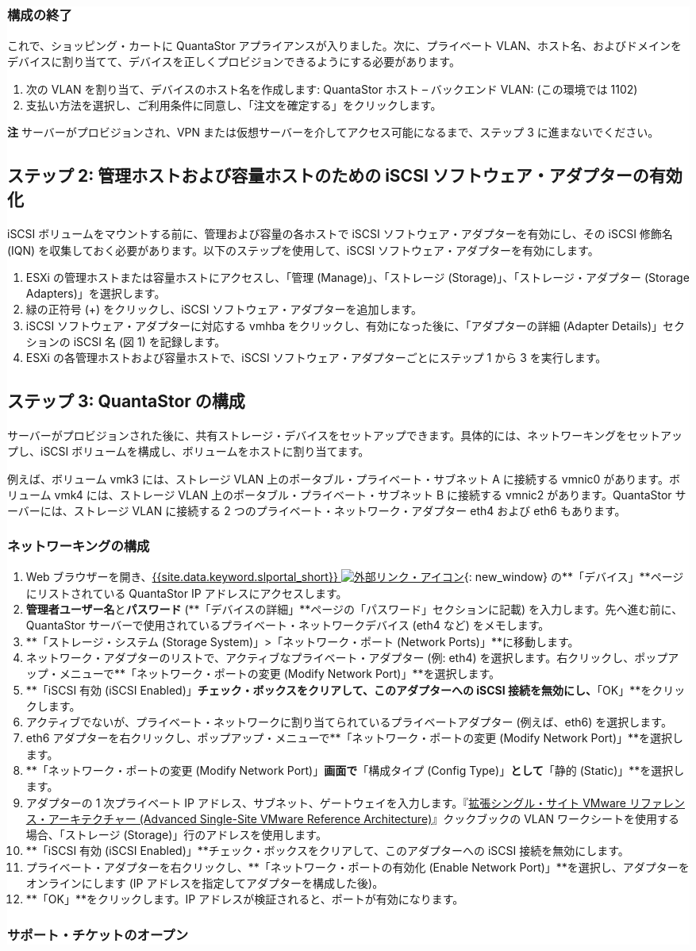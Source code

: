 ### 構成の終了

これで、ショッピング・カートに QuantaStor アプライアンスが入りました。次に、プライベート VLAN、ホスト名、およびドメインをデバイスに割り当てて、デバイスを正しくプロビジョンできるようにする必要があります。

1. 次の VLAN を割り当て、デバイスのホスト名を作成します: QuantaStor ホスト – バックエンド VLAN: (この環境では 1102)
2. 支払い方法を選択し、ご利用条件に同意し、「注文を確定する」をクリックします。

**注** サーバーがプロビジョンされ、VPN または仮想サーバーを介してアクセス可能になるまで、ステップ 3 に進まないでください。

## ステップ 2: 管理ホストおよび容量ホストのための iSCSI ソフトウェア・アダプターの有効化

iSCSI ボリュームをマウントする前に、管理および容量の各ホストで iSCSI ソフトウェア・アダプターを有効にし、その iSCSI 修飾名 (IQN) を収集しておく必要があります。以下のステップを使用して、iSCSI ソフトウェア・アダプターを有効にします。

1. ESXi の管理ホストまたは容量ホストにアクセスし、「管理 (Manage)」、「ストレージ (Storage)」、「ストレージ・アダプター (Storage Adapters)」を選択します。
2. 緑の正符号 (+) をクリックし、iSCSI ソフトウェア・アダプターを追加します。
3. iSCSI ソフトウェア・アダプターに対応する vmhba をクリックし、有効になった後に、「アダプターの詳細 (Adapter Details)」セクションの iSCSI 名 (図 1) を記録します。
4. ESXi の各管理ホストおよび容量ホストで、iSCSI ソフトウェア・アダプターごとにステップ 1 から 3 を実行します。

## ステップ 3: QuantaStor の構成

サーバーがプロビジョンされた後に、共有ストレージ・デバイスをセットアップできます。具体的には、ネットワーキングをセットアップし、iSCSI ボリュームを構成し、ボリュームをホストに割り当てます。 

例えば、ボリューム vmk3 には、ストレージ VLAN 上のポータブル・プライベート・サブネット A に接続する vmnic0 があります。ボリューム vmk4 には、ストレージ VLAN 上のポータブル・プライベート・サブネット B に接続する vmnic2 があります。QuantaStor サーバーには、ストレージ VLAN に接続する 2 つのプライベート・ネットワーク・アダプター eth4 および eth6 もあります。

### ネットワーキングの構成

1. Web ブラウザーを開き、[{{site.data.keyword.slportal_short}} ![外部リンク・アイコン](../../icons/launch-glyph.svg "外部リンク・アイコン")](https://control.softlayer.com/){: new_window} の**「デバイス」**ページにリストされている QuantaStor IP アドレスにアクセスします。
2. **管理者ユーザー名**と**パスワード** (**「デバイスの詳細」**ページの「パスワード」セクションに記載) を入力します。先へ進む前に、QuantaStor サーバーで使用されているプライベート・ネットワークデバイス (eth4 など) をメモします。
3. **「ストレージ・システム (Storage System)」>「ネットワーク・ポート (Network Ports)」**に移動します。
4. ネットワーク・アダプターのリストで、アクティブなプライベート・アダプター (例: eth4) を選択します。右クリックし、ポップアップ・メニューで**「ネットワーク・ポートの変更 (Modify Network Port)」**を選択します。
5. **「iSCSI 有効 (iSCSI Enabled)」**チェック・ボックスをクリアして、このアダプターへの iSCSI 接続を無効にし、**「OK」**をクリックします。
6. アクティブでないが、プライベート・ネットワークに割り当てられているプライベートアダプター (例えば、eth6) を選択します。
7. eth6 アダプターを右クリックし、ポップアップ・メニューで**「ネットワーク・ポートの変更 (Modify Network Port)」**を選択します。
8. **「ネットワーク・ポートの変更 (Modify Network Port)」**画面で**「構成タイプ (Config Type)」**として**「静的 (Static)」**を選択します。
9. アダプターの 1 次プライベート IP アドレス、サブネット、ゲートウェイを入力します。『[拡張シングル・サイト VMware リファレンス・アーキテクチャー (Advanced Single-Site VMware Reference Architecture)](/docs/infrastructure/virtualization/advanced-single-site-vmware-reference-architecturesoftlayer.html)』クックブックの VLAN ワークシートを使用する場合、「ストレージ (Storage)」行のアドレスを使用します。
10. **「iSCSI 有効 (iSCSI Enabled)」**チェック・ボックスをクリアして、このアダプターへの iSCSI 接続を無効にします。
11. プライベート・アダプターを右クリックし、**「ネットワーク・ポートの有効化 (Enable Network Port)」**を選択し、アダプターをオンラインにします (IP アドレスを指定してアダプターを構成した後)。
12. **「OK」**をクリックします。IP アドレスが検証されると、ポートが有効になります。

### サポート・チケットのオープン
